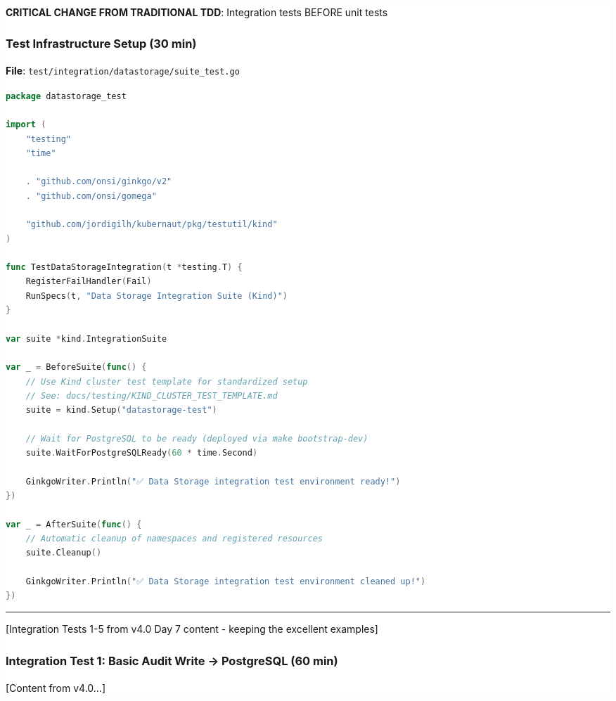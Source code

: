 **CRITICAL CHANGE FROM TRADITIONAL TDD**: Integration tests BEFORE unit tests

### Test Infrastructure Setup (30 min)

**File**: `test/integration/datastorage/suite_test.go`

```go
package datastorage_test

import (
	"testing"
	"time"

	. "github.com/onsi/ginkgo/v2"
	. "github.com/onsi/gomega"

	"github.com/jordigilh/kubernaut/pkg/testutil/kind"
)

func TestDataStorageIntegration(t *testing.T) {
	RegisterFailHandler(Fail)
	RunSpecs(t, "Data Storage Integration Suite (Kind)")
}

var suite *kind.IntegrationSuite

var _ = BeforeSuite(func() {
	// Use Kind cluster test template for standardized setup
	// See: docs/testing/KIND_CLUSTER_TEST_TEMPLATE.md
	suite = kind.Setup("datastorage-test")

	// Wait for PostgreSQL to be ready (deployed via make bootstrap-dev)
	suite.WaitForPostgreSQLReady(60 * time.Second)

	GinkgoWriter.Println("✅ Data Storage integration test environment ready!")
})

var _ = AfterSuite(func() {
	// Automatic cleanup of namespaces and registered resources
	suite.Cleanup()

	GinkgoWriter.Println("✅ Data Storage integration test environment cleaned up!")
})
```

---

[Integration Tests 1-5 from v4.0 Day 7 content - keeping the excellent examples]

### Integration Test 1: Basic Audit Write → PostgreSQL (60 min)
[Content from v4.0...]
